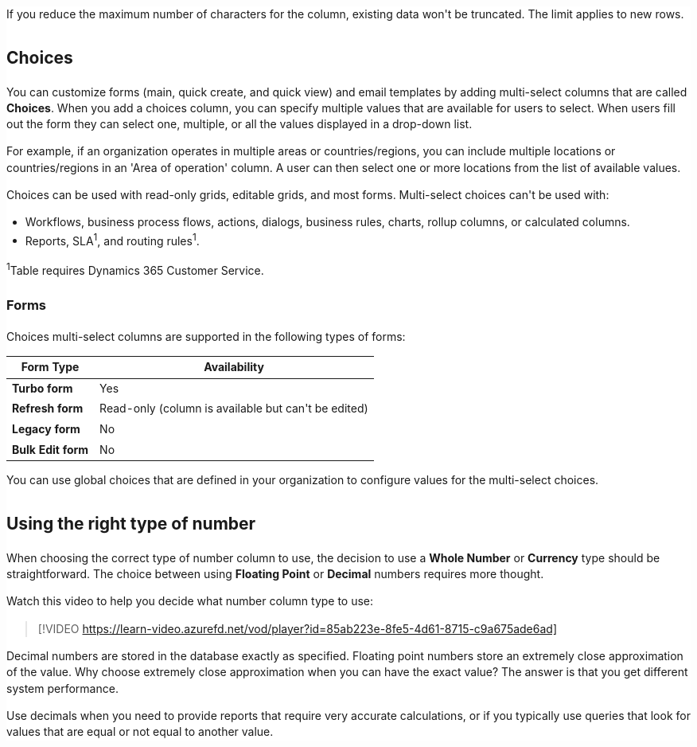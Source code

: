 If you reduce the maximum number of characters for the column, existing data won't be truncated. The limit applies to new rows.

## Choices

You can customize forms (main, quick create, and quick view) and email templates by adding multi-select columns that are called **Choices**. When you add a choices column, you can specify multiple values that are available for users to select. When users fill out the form they can select one, multiple, or all the values displayed in a drop-down list.

For example, if an organization operates in multiple areas or countries/regions, you can include multiple locations or countries/regions in an 'Area of operation' column. A user can then select one or more locations from the list of available values.

Choices can be used with read-only grids, editable grids, and most forms. Multi-select choices can't be used with: 
- Workflows, business process flows, actions, dialogs, business rules, charts, rollup columns, or calculated columns.
- Reports, SLA<sup>1</sup>, and routing rules<sup>1</sup>.

<sup>1</sup>Table requires Dynamics 365 Customer Service.

### Forms

Choices multi-select columns are supported in the following types of forms:

|Form Type|Availability|
|--|--|
|**Turbo form**|Yes|
|**Refresh form**|Read-only (column is available but can't be edited)|
|**Legacy form**|No|
|**Bulk Edit form**|No|

You can use global choices that are defined in your organization to configure values for the multi-select choices.

<a name="BKMK_UsingTheRightTypeOfNumber"></a>
  
## Using the right type of number

When choosing the correct type of number column to use, the decision to use a **Whole Number** or **Currency** type should be straightforward. The choice between using **Floating Point** or **Decimal** numbers requires more thought.  

Watch this video to help you decide what number column type to use:
> [!VIDEO https://learn-video.azurefd.net/vod/player?id=85ab223e-8fe5-4d61-8715-c9a675ade6ad]
  
Decimal numbers are stored in the database exactly as specified. Floating point numbers store an extremely close approximation of the value. Why choose extremely close approximation when you can have the exact value? The answer is that you get different system performance.  
  
Use decimals when you need to provide reports that require very accurate calculations, or if you typically use queries that look for values that are equal or not equal to another value.  
  